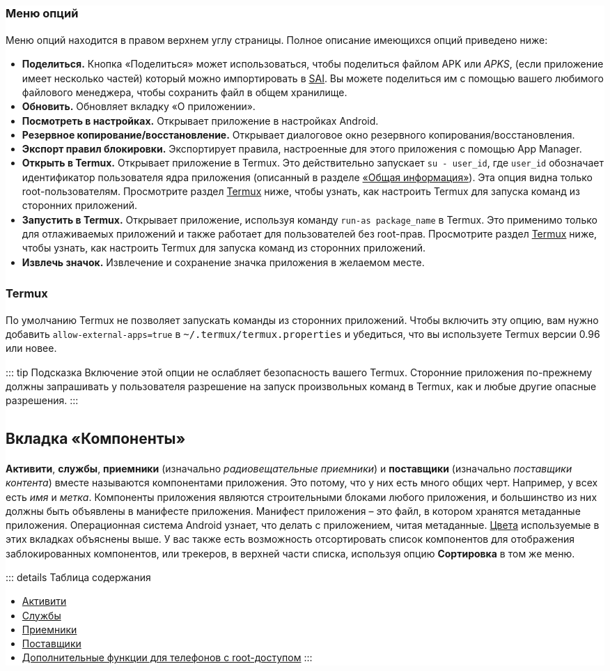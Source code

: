 
### Меню опций
Меню опций находится в правом верхнем углу страницы. Полное описание имеющихся опций приведено ниже:
- **Поделиться.** Кнопка «Поделиться» может использоваться, чтобы поделиться файлом APK или _APKS_, (если приложение имеет несколько частей) который можно импортировать в [SAI][sai]. Вы можете поделиться им с помощью вашего любимого файлового менеджера, чтобы сохранить файл в общем хранилище.
- **Обновить.** Обновляет вкладку «О приложении».
- **Посмотреть в настройках.** Открывает приложение в настройках Android.
- **Резервное копирование/восстановление.** Открывает диалоговое окно резервного копирования/восстановления.
- **Экспорт правил блокировки.** Экспортирует правила, настроенные для этого приложения с помощью App Manager.
- **Открыть в Termux.** Открывает приложение в Termux. Это действительно запускает `su - user_id`, где `user_id` обозначает идентификатор пользователя ядра приложения (описанный в разделе [«Общая информация»](#общая-информация)). Эта опция видна только root-пользователям. Просмотрите раздел [Termux](#termux) ниже, чтобы узнать, как настроить Termux для запуска команд из сторонних приложений.
- **Запустить в Termux.** Открывает приложение, используя команду `run-as package_name` в Termux. Это применимо только для отлаживаемых приложений и также работает для пользователей без root-прав. Просмотрите раздел [Termux](#termux) ниже, чтобы узнать, как настроить Termux для запуска команд из сторонних приложений.
- **Извлечь значок.** Извлечение и сохранение значка приложения в желаемом месте.

### Termux
По умолчанию Termux не позволяет запускать команды из сторонних приложений. Чтобы включить эту опцию, вам нужно добавить `allow-external-apps=true` в <tt>~/.termux/termux.properties</tt> и убедиться, что вы используете Termux версии 0.96 или новее.

::: tip Подсказка
Включение этой опции не ослабляет безопасность вашего Termux. Сторонние приложения по-прежнему должны запрашивать у пользователя разрешение на запуск произвольных команд в Termux, как и любые другие опасные разрешения.
:::

## Вкладка «Компоненты»
**Активити**, **службы**, **приемники** (изначально _радиовещательные приемники_) и **поставщики** (изначально _поставщики контента_) вместе называются компонентами приложения. Это потому, что у них есть много общих черт. Например, у всех есть _имя_ и _метка_. Компоненты приложения являются строительными блоками любого приложения, и большинство из них должны быть объявлены в манифесте приложения. Манифест приложения – это файл, в котором хранятся метаданные приложения. Операционная система Android узнает, что делать с приложением, читая метаданные. [Цвета](#цветовые-коды) используемые в этих вкладках объяснены выше. У вас также есть возможность отсортировать список компонентов для отображения заблокированных компонентов, или трекеров, в верхней части списка, используя опцию **Сортировка** в том же меню.

::: details Таблица содержания
- [Активити](#активити)
- [Службы](#службы)
- [Приемники](#приемники)
- [Поставщики](#поставщики)
- [Дополнительные функции для телефонов с root-доступом](#допоnнитеnьные-функции-дnя-теnефонов-с-root-доступом)
:::


[1]: ../tech/AppOps.md
[2]: ./adb-over-tcp.md
[3]: ./shared-pref-editor-page.md
[looper]: https://stackoverflow.com/questions/7597742
[settings_gcb]: ./settings.md#global-component-blocking
[faq_ac]: ../faq/app-components.md
[app_flags]: https://developer.android.com/reference/android/content/pm/ApplicationInfo#flags
[wiki_android_versions]: https://en.wikipedia.org/wiki/Android_version_history#Overview
[scanner]: ./scanner-page.md
[sai]: https://github.com/Aefyr/SAI